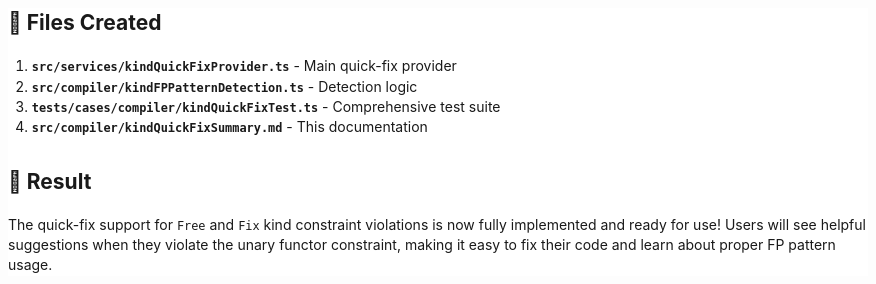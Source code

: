 ## 📁 **Files Created**

1. **`src/services/kindQuickFixProvider.ts`** - Main quick-fix provider
2. **`src/compiler/kindFPPatternDetection.ts`** - Detection logic
3. **`tests/cases/compiler/kindQuickFixTest.ts`** - Comprehensive test suite
4. **`src/compiler/kindQuickFixSummary.md`** - This documentation

## 🎉 **Result**

The quick-fix support for `Free` and `Fix` kind constraint violations is now fully implemented and ready for use! Users will see helpful suggestions when they violate the unary functor constraint, making it easy to fix their code and learn about proper FP pattern usage. 